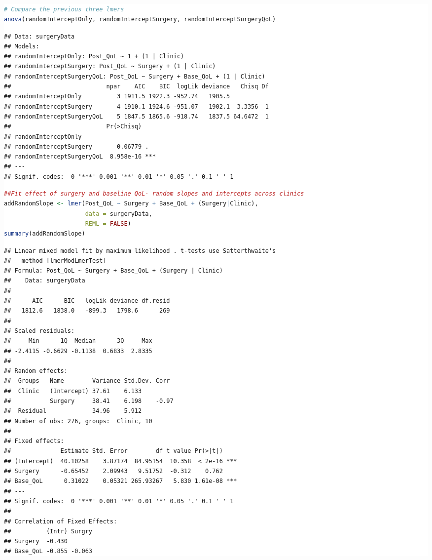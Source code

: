 ```r
# Compare the previous three lmers
anova(randomInterceptOnly, randomInterceptSurgery, randomInterceptSurgeryQoL)
```

```
## Data: surgeryData
## Models:
## randomInterceptOnly: Post_QoL ~ 1 + (1 | Clinic)
## randomInterceptSurgery: Post_QoL ~ Surgery + (1 | Clinic)
## randomInterceptSurgeryQoL: Post_QoL ~ Surgery + Base_QoL + (1 | Clinic)
##                           npar    AIC    BIC  logLik deviance   Chisq Df
## randomInterceptOnly          3 1911.5 1922.3 -952.74   1905.5           
## randomInterceptSurgery       4 1910.1 1924.6 -951.07   1902.1  3.3356  1
## randomInterceptSurgeryQoL    5 1847.5 1865.6 -918.74   1837.5 64.6472  1
##                           Pr(>Chisq)    
## randomInterceptOnly                     
## randomInterceptSurgery       0.06779 .  
## randomInterceptSurgeryQoL  8.958e-16 ***
## ---
## Signif. codes:  0 '***' 0.001 '**' 0.01 '*' 0.05 '.' 0.1 ' ' 1
```

```r
##Fit effect of surgery and baseline QoL- random slopes and intercepts across clinics
addRandomSlope <- lmer(Post_QoL ~ Surgery + Base_QoL + (Surgery|Clinic), 
                       data = surgeryData, 
                       REML = FALSE)
summary(addRandomSlope)
```

```
## Linear mixed model fit by maximum likelihood . t-tests use Satterthwaite's
##   method [lmerModLmerTest]
## Formula: Post_QoL ~ Surgery + Base_QoL + (Surgery | Clinic)
##    Data: surgeryData
## 
##      AIC      BIC   logLik deviance df.resid 
##   1812.6   1838.0   -899.3   1798.6      269 
## 
## Scaled residuals: 
##     Min      1Q  Median      3Q     Max 
## -2.4115 -0.6629 -0.1138  0.6833  2.8335 
## 
## Random effects:
##  Groups   Name        Variance Std.Dev. Corr 
##  Clinic   (Intercept) 37.61    6.133         
##           Surgery     38.41    6.198    -0.97
##  Residual             34.96    5.912         
## Number of obs: 276, groups:  Clinic, 10
## 
## Fixed effects:
##              Estimate Std. Error        df t value Pr(>|t|)    
## (Intercept)  40.10258    3.87174  84.95154  10.358  < 2e-16 ***
## Surgery      -0.65452    2.09943   9.51752  -0.312    0.762    
## Base_QoL      0.31022    0.05321 265.93267   5.830 1.61e-08 ***
## ---
## Signif. codes:  0 '***' 0.001 '**' 0.01 '*' 0.05 '.' 0.1 ' ' 1
## 
## Correlation of Fixed Effects:
##          (Intr) Surgry
## Surgery  -0.430       
## Base_QoL -0.855 -0.063
```
